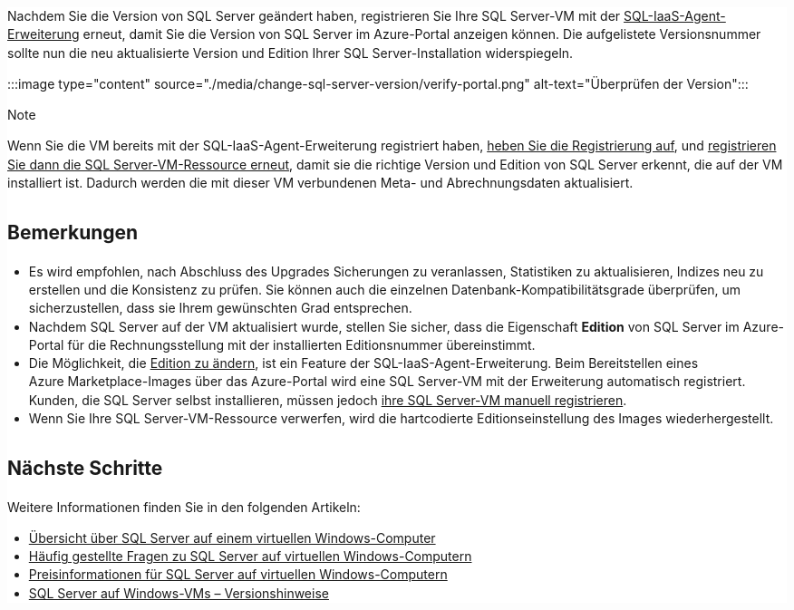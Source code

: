 Nachdem Sie die Version von SQL Server geändert haben, registrieren Sie Ihre SQL Server-VM mit der [SQL-IaaS-Agent-Erweiterung](sql-agent-extension-manually-register-single-vm.md) erneut, damit Sie die Version von SQL Server im Azure-Portal anzeigen können. Die aufgelistete Versionsnummer sollte nun die neu aktualisierte Version und Edition Ihrer SQL Server-Installation widerspiegeln.

:::image type="content" source="./media/change-sql-server-version/verify-portal.png" alt-text="Überprüfen der Version":::

> [!NOTE]
> Wenn Sie die VM bereits mit der SQL-IaaS-Agent-Erweiterung registriert haben, [heben Sie die Registrierung auf](sql-agent-extension-manually-register-single-vm.md#unregister-from-extension), und [registrieren Sie dann die SQL Server-VM-Ressource erneut](sql-agent-extension-manually-register-single-vm.md#register-with-extension), damit sie die richtige Version und Edition von SQL Server erkennt, die auf der VM installiert ist. Dadurch werden die mit dieser VM verbundenen Meta- und Abrechnungsdaten aktualisiert.

## <a name="remarks"></a>Bemerkungen

- Es wird empfohlen, nach Abschluss des Upgrades Sicherungen zu veranlassen, Statistiken zu aktualisieren, Indizes neu zu erstellen und die Konsistenz zu prüfen. Sie können auch die einzelnen Datenbank-Kompatibilitätsgrade überprüfen, um sicherzustellen, dass sie Ihrem gewünschten Grad entsprechen.
- Nachdem SQL Server auf der VM aktualisiert wurde, stellen Sie sicher, dass die Eigenschaft **Edition** von SQL Server im Azure-Portal für die Rechnungsstellung mit der installierten Editionsnummer übereinstimmt.
- Die Möglichkeit, die [Edition zu ändern](change-sql-server-edition.md#change-edition-in-portal), ist ein Feature der SQL-IaaS-Agent-Erweiterung. Beim Bereitstellen eines Azure Marketplace-Images über das Azure-Portal wird eine SQL Server-VM mit der Erweiterung automatisch registriert. Kunden, die SQL Server selbst installieren, müssen jedoch [ihre SQL Server-VM manuell registrieren](sql-agent-extension-manually-register-single-vm.md).
- Wenn Sie Ihre SQL Server-VM-Ressource verwerfen, wird die hartcodierte Editionseinstellung des Images wiederhergestellt.

## <a name="next-steps"></a>Nächste Schritte

Weitere Informationen finden Sie in den folgenden Artikeln:

- [Übersicht über SQL Server auf einem virtuellen Windows-Computer](sql-server-on-azure-vm-iaas-what-is-overview.md)
- [Häufig gestellte Fragen zu SQL Server auf virtuellen Windows-Computern](frequently-asked-questions-faq.yml)
- [Preisinformationen für SQL Server auf virtuellen Windows-Computern](pricing-guidance.md)
- [SQL Server auf Windows-VMs – Versionshinweise](doc-changes-updates-release-notes.md)